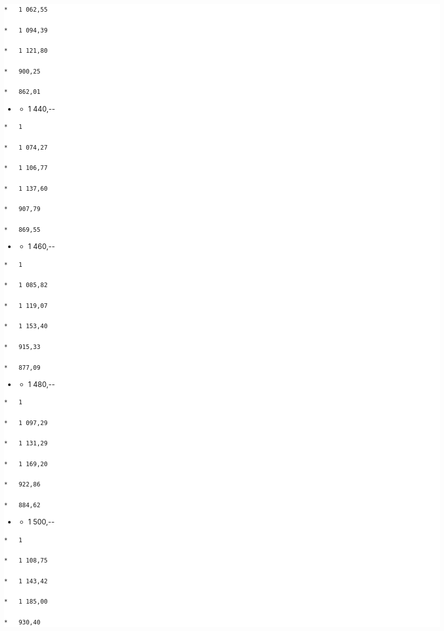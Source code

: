     *   1 062,55

    *   1 094,39

    *   1 121,80

    *   900,25

    *   862,01


*    *   1 440,--

    *   1

    *   1 074,27

    *   1 106,77

    *   1 137,60

    *   907,79

    *   869,55


*    *   1 460,--

    *   1

    *   1 085,82

    *   1 119,07

    *   1 153,40

    *   915,33

    *   877,09


*    *   1 480,--

    *   1

    *   1 097,29

    *   1 131,29

    *   1 169,20

    *   922,86

    *   884,62


*    *   1 500,--

    *   1

    *   1 108,75

    *   1 143,42

    *   1 185,00

    *   930,40
